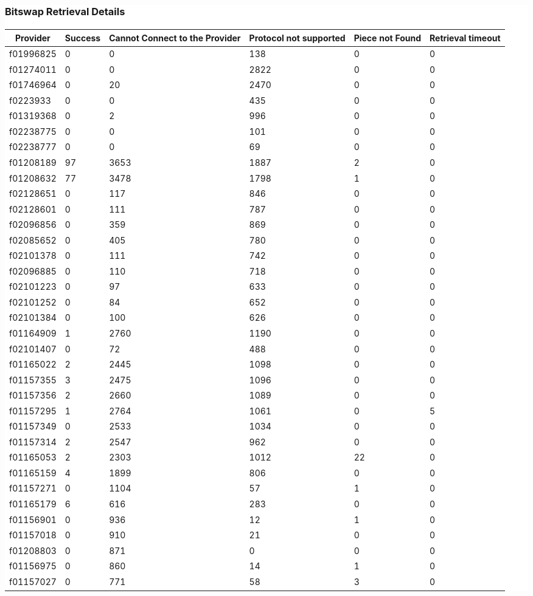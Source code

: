 ### Bitswap Retrieval Details
| Provider  | Success | Cannot Connect to the Provider | Protocol not supported | Piece not Found | Retrieval timeout |
| --------- | ------- | ------------------------------ | ---------------------- | --------------- | ----------------- |
| f01996825 | 0       | 0                              | 138                    | 0               | 0                 |
| f01274011 | 0       | 0                              | 2822                   | 0               | 0                 |
| f01746964 | 0       | 20                             | 2470                   | 0               | 0                 |
| f0223933  | 0       | 0                              | 435                    | 0               | 0                 |
| f01319368 | 0       | 2                              | 996                    | 0               | 0                 |
| f02238775 | 0       | 0                              | 101                    | 0               | 0                 |
| f02238777 | 0       | 0                              | 69                     | 0               | 0                 |
| f01208189 | 97      | 3653                           | 1887                   | 2               | 0                 |
| f01208632 | 77      | 3478                           | 1798                   | 1               | 0                 |
| f02128651 | 0       | 117                            | 846                    | 0               | 0                 |
| f02128601 | 0       | 111                            | 787                    | 0               | 0                 |
| f02096856 | 0       | 359                            | 869                    | 0               | 0                 |
| f02085652 | 0       | 405                            | 780                    | 0               | 0                 |
| f02101378 | 0       | 111                            | 742                    | 0               | 0                 |
| f02096885 | 0       | 110                            | 718                    | 0               | 0                 |
| f02101223 | 0       | 97                             | 633                    | 0               | 0                 |
| f02101252 | 0       | 84                             | 652                    | 0               | 0                 |
| f02101384 | 0       | 100                            | 626                    | 0               | 0                 |
| f01164909 | 1       | 2760                           | 1190                   | 0               | 0                 |
| f02101407 | 0       | 72                             | 488                    | 0               | 0                 |
| f01165022 | 2       | 2445                           | 1098                   | 0               | 0                 |
| f01157355 | 3       | 2475                           | 1096                   | 0               | 0                 |
| f01157356 | 2       | 2660                           | 1089                   | 0               | 0                 |
| f01157295 | 1       | 2764                           | 1061                   | 0               | 5                 |
| f01157349 | 0       | 2533                           | 1034                   | 0               | 0                 |
| f01157314 | 2       | 2547                           | 962                    | 0               | 0                 |
| f01165053 | 2       | 2303                           | 1012                   | 22              | 0                 |
| f01165159 | 4       | 1899                           | 806                    | 0               | 0                 |
| f01157271 | 0       | 1104                           | 57                     | 1               | 0                 |
| f01165179 | 6       | 616                            | 283                    | 0               | 0                 |
| f01156901 | 0       | 936                            | 12                     | 1               | 0                 |
| f01157018 | 0       | 910                            | 21                     | 0               | 0                 |
| f01208803 | 0       | 871                            | 0                      | 0               | 0                 |
| f01156975 | 0       | 860                            | 14                     | 1               | 0                 |
| f01157027 | 0       | 771                            | 58                     | 3               | 0                 |
